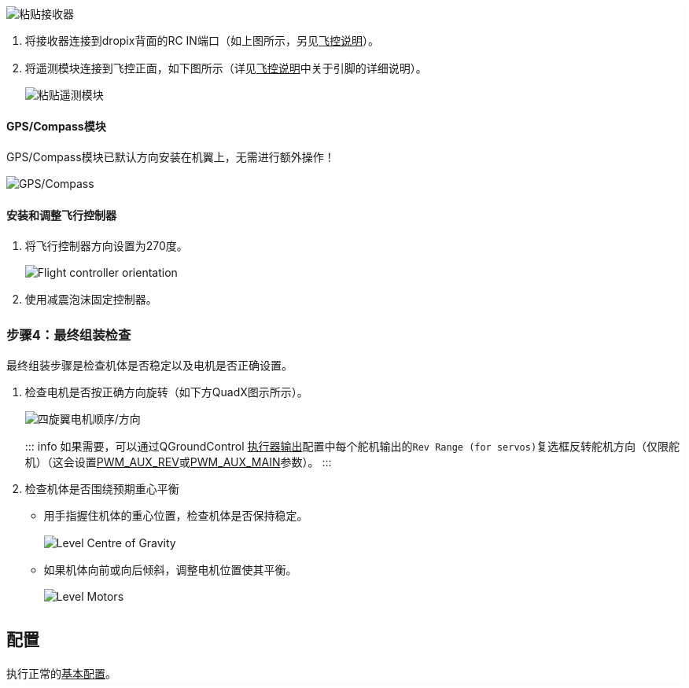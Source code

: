    <img src="../../assets/airframes/vtol/falcon_vertigo/falcon_vertigo_49_receiver_mounting.jpg" width="500px" title="粘贴接收器" />

1. 将接收器连接到dropix背面的RC IN端口（如上图所示，另见[飞控说明](#dropix_back)）。

1. 将遥测模块连接到飞控正面，如下图所示（详见[飞控说明](#dropix_front)中关于引脚的详细说明）。

   <img src="../../assets/airframes/vtol/falcon_vertigo/falcon_vertigo_51_telemetry_module_mounting.jpg" width="500px" title="粘贴遥测模块" />


<a id="compass_gps"></a>

#### GPS/Compass模块

GPS/Compass模块已默认方向安装在机翼上，无需进行额外操作！

<img src="../../assets/airframes/vtol/falcon_vertigo/falcon_vertigo_gps_compass.jpg" width="500px" title="GPS/Compass" />


<a id="flight_controller_orientation"></a>

#### 安装和调整飞行控制器

1. 将飞行控制器方向设置为270度。
   
   <img src="../../assets/airframes/vtol/falcon_vertigo/falcon_vertigo_53_flight_controller_orientation.jpg" width="500px" title="Flight controller orientation" />
   
1. 使用减震泡沫固定控制器。

### 步骤4：最终组装检查

最终组装步骤是检查机体是否稳定以及电机是否正确设置。

1. 检查电机是否按正确方向旋转（如下方QuadX图示所示）。

   <img src="../../assets/airframes/vtol/falcon_vertigo/falcon_vertigo_35_quad_motor_directions.png" width="200px" title="四旋翼电机顺序/方向" />

   ::: info
   如果需要，可以通过QGroundControl [执行器输出](../config/actuators.md#actuator-outputs)配置中每个舵机输出的`Rev Range (for servos)`复选框反转舵机方向（仅限舵机）（这会设置[PWM_AUX_REV](../advanced_config/parameter_reference.md#PWM_AUX_REV)或[PWM_AUX_MAIN](../advanced_config/parameter_reference.md#PWM_MAIN_REV)参数）。
   :::
 
1. 检查机体是否围绕预期重心平衡

   * 用手指握住机体的重心位置，检查机体是否保持稳定。

      ![Level Centre of Gravity](../../assets/airframes/vtol/falcon_vertigo/falcon_vertigo_57_level_centre_of_gravity.jpg)
   
   * 如果机体向前或向后倾斜，调整电机位置使其平衡。
   
      ![Level Motors](../../assets/airframes/vtol/falcon_vertigo/falcon_vertigo_55_level_motors.jpg)

## 配置

执行正常的[基本配置](../config/index.md)。
